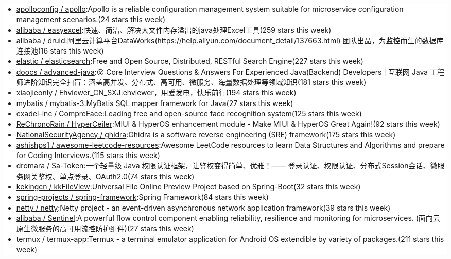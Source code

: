 * [apolloconfig / apollo](https://github.com/apolloconfig/apollo):Apollo is a reliable configuration management system suitable for microservice configuration management scenarios.(24 stars this week)
* [alibaba / easyexcel](https://github.com/alibaba/easyexcel):快速、简洁、解决大文件内存溢出的java处理Excel工具(259 stars this week)
* [alibaba / druid](https://github.com/alibaba/druid):阿里云计算平台DataWorks(https://help.aliyun.com/document_detail/137663.html) 团队出品，为监控而生的数据库连接池(16 stars this week)
* [elastic / elasticsearch](https://github.com/elastic/elasticsearch):Free and Open Source, Distributed, RESTful Search Engine(227 stars this week)
* [doocs / advanced-java](https://github.com/doocs/advanced-java):😮 Core Interview Questions & Answers For Experienced Java(Backend) Developers | 互联网 Java 工程师进阶知识完全扫盲：涵盖高并发、分布式、高可用、微服务、海量数据处理等领域知识(181 stars this week)
* [xiaojieonly / Ehviewer_CN_SXJ](https://github.com/xiaojieonly/Ehviewer_CN_SXJ):ehviewer，用爱发电，快乐前行(194 stars this week)
* [mybatis / mybatis-3](https://github.com/mybatis/mybatis-3):MyBatis SQL mapper framework for Java(27 stars this week)
* [exadel-inc / CompreFace](https://github.com/exadel-inc/CompreFace):Leading free and open-source face recognition system(125 stars this week)
* [ReChronoRain / HyperCeiler](https://github.com/ReChronoRain/HyperCeiler):MIUI & HyperOS enhancement module - Make MIUI & HyperOS Great Again!(92 stars this week)
* [NationalSecurityAgency / ghidra](https://github.com/NationalSecurityAgency/ghidra):Ghidra is a software reverse engineering (SRE) framework(175 stars this week)
* [ashishps1 / awesome-leetcode-resources](https://github.com/ashishps1/awesome-leetcode-resources):Awesome LeetCode resources to learn Data Structures and Algorithms and prepare for Coding Interviews.(115 stars this week)
* [dromara / Sa-Token](https://github.com/dromara/Sa-Token):一个轻量级 Java 权限认证框架，让鉴权变得简单、优雅！—— 登录认证、权限认证、分布式Session会话、微服务网关鉴权、单点登录、OAuth2.0(74 stars this week)
* [kekingcn / kkFileView](https://github.com/kekingcn/kkFileView):Universal File Online Preview Project based on Spring-Boot(32 stars this week)
* [spring-projects / spring-framework](https://github.com/spring-projects/spring-framework):Spring Framework(84 stars this week)
* [netty / netty](https://github.com/netty/netty):Netty project - an event-driven asynchronous network application framework(39 stars this week)
* [alibaba / Sentinel](https://github.com/alibaba/Sentinel):A powerful flow control component enabling reliability, resilience and monitoring for microservices. (面向云原生微服务的高可用流控防护组件)(27 stars this week)
* [termux / termux-app](https://github.com/termux/termux-app):Termux - a terminal emulator application for Android OS extendible by variety of packages.(211 stars this week)
